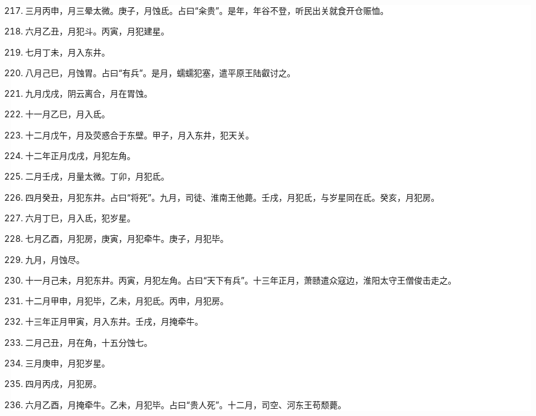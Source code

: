 217. <span id="志第二_天象一之二-217"></span>
三月丙申，月三晕太微。庚子，月蚀氐。占曰“籴贵”。是年，年谷不登，听民出关就食开仓赈恤。

218. <span id="志第二_天象一之二-218"></span>
六月乙丑，月犯斗。丙寅，月犯建星。

219. <span id="志第二_天象一之二-219"></span>
七月丁未，月入东井。

220. <span id="志第二_天象一之二-220"></span>
八月己巳，月蚀胃。占曰“有兵”。是月，蠕蠕犯塞，遣平原王陆叡讨之。

221. <span id="志第二_天象一之二-221"></span>
九月戊戌，阴云离合，月在胃蚀。

222. <span id="志第二_天象一之二-222"></span>
十一月乙巳，月入氐。

223. <span id="志第二_天象一之二-223"></span>
十二月戊午，月及荧惑合于东壁。甲子，月入东井，犯天关。

224. <span id="志第二_天象一之二-224"></span>
十二年正月戊戌，月犯左角。

225. <span id="志第二_天象一之二-225"></span>
二月壬戌，月量太微。丁卯，月犯氐。

226. <span id="志第二_天象一之二-226"></span>
四月癸丑，月犯东井。占曰“将死”。九月，司徒、淮南王他薨。壬戌，月犯氐，与岁星同在氐。癸亥，月犯房。

227. <span id="志第二_天象一之二-227"></span>
六月丁巳，月入氐，犯岁星。

228. <span id="志第二_天象一之二-228"></span>
七月乙酉，月犯房，庚寅，月犯牵牛。庚子，月犯毕。

229. <span id="志第二_天象一之二-229"></span>
九月，月蚀尽。

230. <span id="志第二_天象一之二-230"></span>
十一月己未，月犯东井。丙寅，月犯左角。占曰“天下有兵”。十三年正月，萧赜遣众寇边，淮阳太守王僧俊击走之。

231. <span id="志第二_天象一之二-231"></span>
十二月甲申，月犯毕，乙未，月犯氐。丙申，月犯房。

232. <span id="志第二_天象一之二-232"></span>
十三年正月甲寅，月入东井。壬戌，月掩牵牛。

233. <span id="志第二_天象一之二-233"></span>
二月己丑，月在角，十五分蚀七。

234. <span id="志第二_天象一之二-234"></span>
三月庚申，月犯岁星。

235. <span id="志第二_天象一之二-235"></span>
四月丙戌，月犯房。

236. <span id="志第二_天象一之二-236"></span>
六月乙酉，月掩牵牛。乙未，月犯毕。占曰“贵人死”。十二月，司空、河东王苟颓薨。
